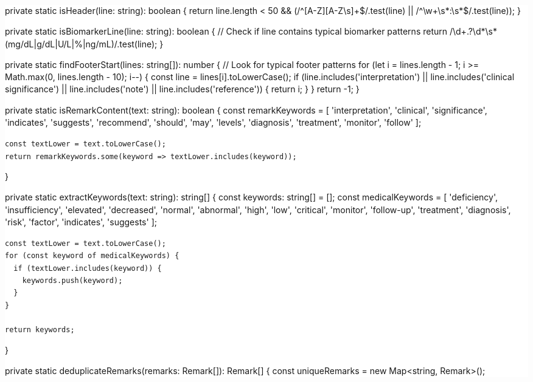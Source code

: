   private static isHeader(line: string): boolean {
    return line.length < 50 && 
           (/^[A-Z][A-Z\s]+$/.test(line) || /^\w+\s*:\s*$/.test(line));
  }

  private static isBiomarkerLine(line: string): boolean {
    // Check if line contains typical biomarker patterns
    return /\d+\.?\d*\s*(mg\/dL|g\/dL|U\/L|%|ng\/mL)/.test(line);
  }

  private static findFooterStart(lines: string[]): number {
    // Look for typical footer patterns
    for (let i = lines.length - 1; i >= Math.max(0, lines.length - 10); i--) {
      const line = lines[i].toLowerCase();
      if (line.includes('interpretation') || 
          line.includes('clinical significance') ||
          line.includes('note') ||
          line.includes('reference')) {
        return i;
      }
    }
    return -1;
  }

  private static isRemarkContent(text: string): boolean {
    const remarkKeywords = [
      'interpretation', 'clinical', 'significance', 'indicates',
      'suggests', 'recommend', 'should', 'may', 'levels',
      'diagnosis', 'treatment', 'monitor', 'follow'
    ];
    
    const textLower = text.toLowerCase();
    return remarkKeywords.some(keyword => textLower.includes(keyword));
  }

  private static extractKeywords(text: string): string[] {
    const keywords: string[] = [];
    const medicalKeywords = [
      'deficiency', 'insufficiency', 'elevated', 'decreased',
      'normal', 'abnormal', 'high', 'low', 'critical',
      'monitor', 'follow-up', 'treatment', 'diagnosis',
      'risk', 'factor', 'indicates', 'suggests'
    ];
    
    const textLower = text.toLowerCase();
    for (const keyword of medicalKeywords) {
      if (textLower.includes(keyword)) {
        keywords.push(keyword);
      }
    }
    
    return keywords;
  }

  private static deduplicateRemarks(remarks: Remark[]): Remark[] {
    const uniqueRemarks = new Map<string, Remark>();
    